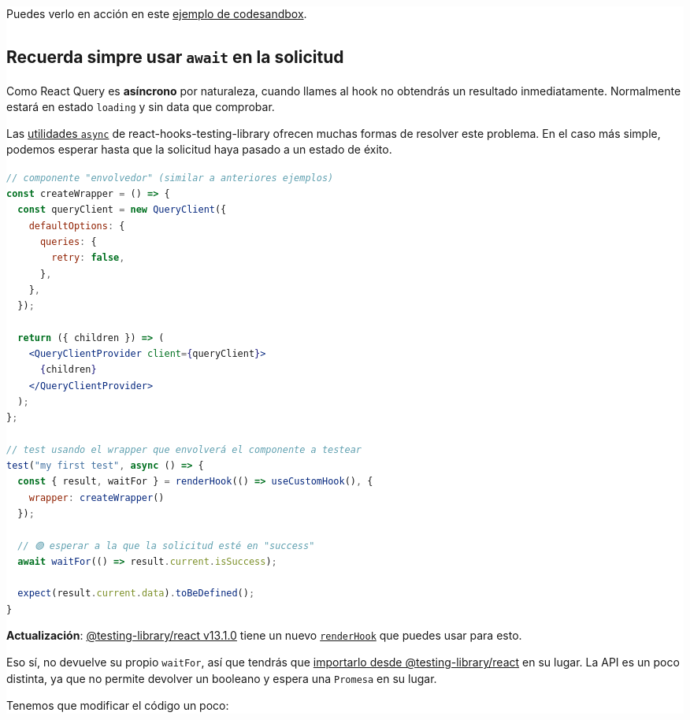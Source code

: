 Puedes verlo en acción en este [ejemplo de codesandbox](https://codesandbox.io/s/react-query-config-provider-v3-lt00f).

## Recuerda simpre usar `await` en la solicitud

Como React Query es **asíncrono** por naturaleza, cuando llames al hook no obtendrás un resultado inmediatamente. Normalmente estará en estado `loading` y sin data que comprobar.

Las [utilidades `async`](https://react-hooks-testing-library.com/reference/api#async-utilities) de react-hooks-testing-library ofrecen muchas formas de resolver este problema. En el caso más simple, podemos esperar hasta que la solicitud haya pasado a un estado de éxito.

```jsx
// componente "envolvedor" (similar a anteriores ejemplos)
const createWrapper = () => {
  const queryClient = new QueryClient({
    defaultOptions: {
      queries: {
        retry: false,
      },
    },
  });

  return ({ children }) => (
    <QueryClientProvider client={queryClient}>
      {children}
    </QueryClientProvider>
  );
};

// test usando el wrapper que envolverá el componente a testear
test("my first test", async () => {
  const { result, waitFor } = renderHook(() => useCustomHook(), {
    wrapper: createWrapper()
  });

  // 🟢 esperar a la que la solicitud esté en "success"
  await waitFor(() => result.current.isSuccess);

  expect(result.current.data).toBeDefined();
}
```

<Box type="updated">

**Actualización**: [@testing-library/react v13.1.0](https://github.com/testing-library/react-testing-library/releases/tag/v13.1.0) tiene un nuevo [`renderHook`](https://testing-library.com/docs/react-testing-library/api/#renderhook) que puedes usar para esto.

Eso sí, no devuelve su propio `waitFor`, así que tendrás que [importarlo desde @testing-library/react](https://testing-library.com/docs/dom-testing-library/api-async/#waitfor) en su lugar. La API es un poco distinta, ya que no permite devolver un booleano y espera una `Promesa` en su lugar.

Tenemos que modificar el código un poco:
